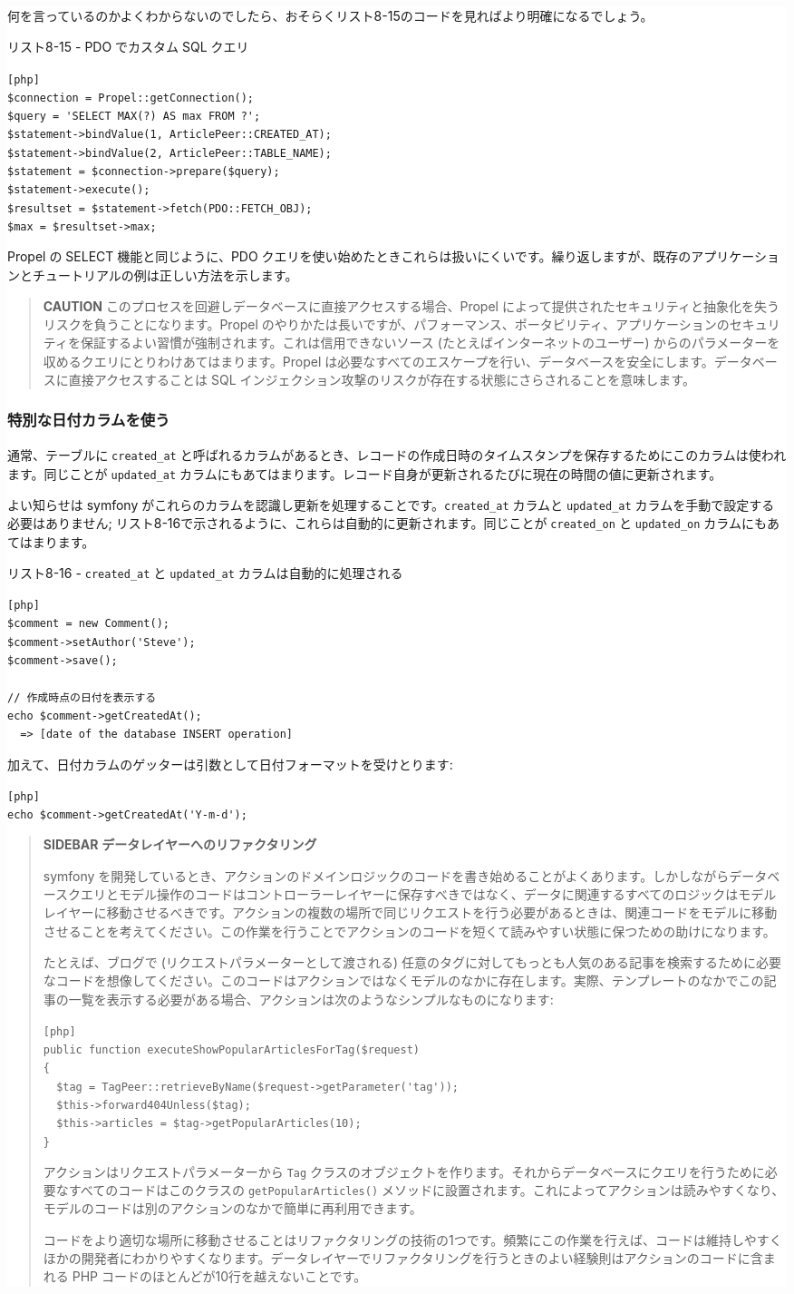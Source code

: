 何を言っているのかよくわからないのでしたら、おそらくリスト8-15のコードを見ればより明確になるでしょう。

リスト8-15 - PDO でカスタム SQL クエリ

    [php]
    $connection = Propel::getConnection();
    $query = 'SELECT MAX(?) AS max FROM ?';
    $statement->bindValue(1, ArticlePeer::CREATED_AT);
    $statement->bindValue(2, ArticlePeer::TABLE_NAME);
    $statement = $connection->prepare($query);
    $statement->execute();
    $resultset = $statement->fetch(PDO::FETCH_OBJ);
    $max = $resultset->max;

Propel の SELECT 機能と同じように、PDO クエリを使い始めたときこれらは扱いにくいです。繰り返しますが、既存のアプリケーションとチュートリアルの例は正しい方法を示します。

>**CAUTION**
>このプロセスを回避しデータベースに直接アクセスする場合、Propel によって提供されたセキュリティと抽象化を失うリスクを負うことになります。Propel のやりかたは長いですが、パフォーマンス、ポータビリティ、アプリケーションのセキュリティを保証するよい習慣が強制されます。これは信用できないソース (たとえばインターネットのユーザー) からのパラメーターを収めるクエリにとりわけあてはまります。Propel は必要なすべてのエスケープを行い、データベースを安全にします。データベースに直接アクセスすることは SQL インジェクション攻撃のリスクが存在する状態にさらされることを意味します。

### 特別な日付カラムを使う

通常、テーブルに `created_at` と呼ばれるカラムがあるとき、レコードの作成日時のタイムスタンプを保存するためにこのカラムは使われます。同じことが `updated_at` カラムにもあてはまります。レコード自身が更新されるたびに現在の時間の値に更新されます。

よい知らせは symfony がこれらのカラムを認識し更新を処理することです。`created_at` カラムと `updated_at` カラムを手動で設定する必要はありません; リスト8-16で示されるように、これらは自動的に更新されます。同じことが `created_on` と `updated_on` カラムにもあてはまります。

リスト8-16 - `created_at` と `updated_at` カラムは自動的に処理される

    [php]
    $comment = new Comment();
    $comment->setAuthor('Steve');
    $comment->save();

    // 作成時点の日付を表示する
    echo $comment->getCreatedAt();
      => [date of the database INSERT operation]

加えて、日付カラムのゲッターは引数として日付フォーマットを受けとります:

    [php]
    echo $comment->getCreatedAt('Y-m-d');

>**SIDEBAR**
>**データレイヤーへのリファクタリング**
>
>symfony を開発しているとき、アクションのドメインロジックのコードを書き始めることがよくあります。しかしながらデータベースクエリとモデル操作のコードはコントローラーレイヤーに保存すべきではなく、データに関連するすべてのロジックはモデルレイヤーに移動させるべきです。アクションの複数の場所で同じリクエストを行う必要があるときは、関連コードをモデルに移動させることを考えてください。この作業を行うことでアクションのコードを短くて読みやすい状態に保つための助けになります。
>
>たとえば、ブログで (リクエストパラメーターとして渡される) 任意のタグに対してもっとも人気のある記事を検索するために必要なコードを想像してください。このコードはアクションではなくモデルのなかに存在します。実際、テンプレートのなかでこの記事の一覧を表示する必要がある場合、アクションは次のようなシンプルなものになります:
>
>     [php]
>     public function executeShowPopularArticlesForTag($request)
>     {
>       $tag = TagPeer::retrieveByName($request->getParameter('tag'));
>       $this->forward404Unless($tag);
>       $this->articles = $tag->getPopularArticles(10);
>     }
>
>アクションはリクエストパラメーターから `Tag` クラスのオブジェクトを作ります。それからデータベースにクエリを行うために必要なすべてのコードはこのクラスの `getPopularArticles()` メソッドに設置されます。これによってアクションは読みやすくなり、モデルのコードは別のアクションのなかで簡単に再利用できます。
>
>コードをより適切な場所に移動させることはリファクタリングの技術の1つです。頻繁にこの作業を行えば、コードは維持しやすくほかの開発者にわかりやすくなります。データレイヤーでリファクタリングを行うときのよい経験則はアクションのコードに含まれる PHP コードのほとんどが10行を越えないことです。
